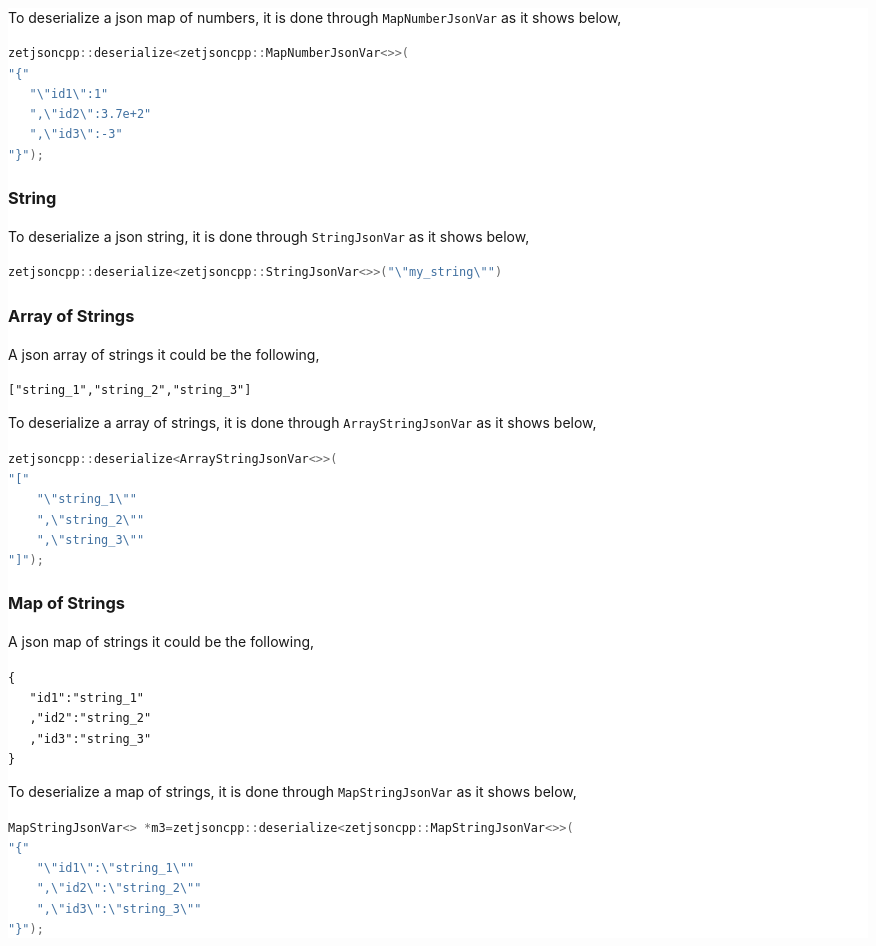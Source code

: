 To deserialize a json map of numbers, it is done through `MapNumberJsonVar` as it shows below,

```cpp
zetjsoncpp::deserialize<zetjsoncpp::MapNumberJsonVar<>>(
"{"
   "\"id1\":1"
   ",\"id2\":3.7e+2"
   ",\"id3\":-3"
"}");
```

### String
To deserialize a json string, it is done through `StringJsonVar` as it shows below,

```cpp
zetjsoncpp::deserialize<zetjsoncpp::StringJsonVar<>>("\"my_string\"")
```

### Array of Strings
A json array of strings it could be the following,
```javscript
["string_1","string_2","string_3"]
```
To deserialize a array of strings, it is done through `ArrayStringJsonVar` as it shows below,

```cpp
zetjsoncpp::deserialize<ArrayStringJsonVar<>>(
"["
    "\"string_1\""
    ",\"string_2\""
    ",\"string_3\""
"]");
```

### Map of Strings
A json map of strings it could be the following,

```javscript
{ 
   "id1":"string_1"
   ,"id2":"string_2"
   ,"id3":"string_3" 
}
```

To deserialize a map of strings, it is done through `MapStringJsonVar` as it shows below,

```cpp
MapStringJsonVar<> *m3=zetjsoncpp::deserialize<zetjsoncpp::MapStringJsonVar<>>(
"{"
    "\"id1\":\"string_1\""
    ",\"id2\":\"string_2\""
    ",\"id3\":\"string_3\""
"}");
```
